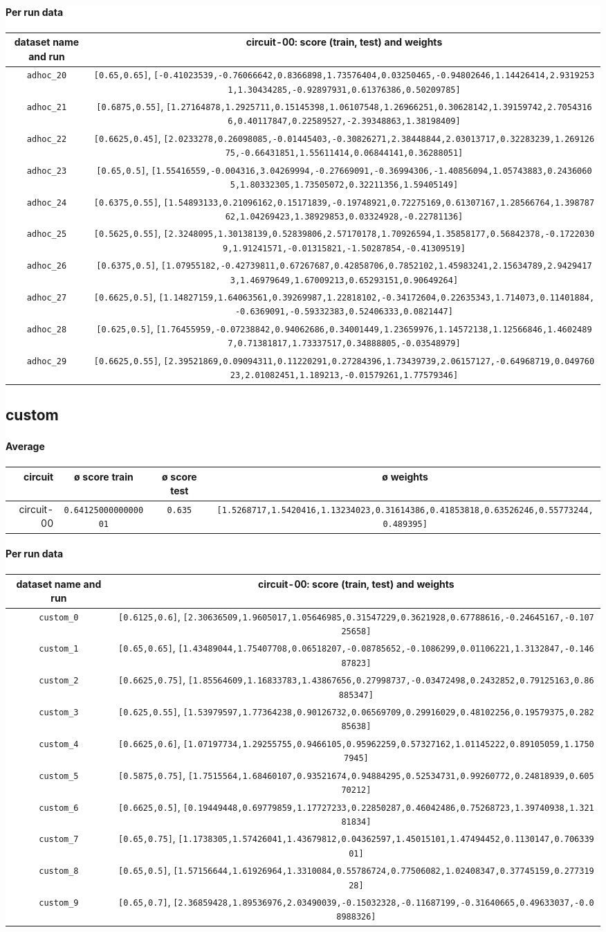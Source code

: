 
#### Per run data
| dataset name and run | circuit-00: score (train, test) and weights  |
| :----------: | :--------: |
| `adhoc_20` | `[0.65,0.65]`, `[-0.41023539,-0.76066642,0.8366898,1.73576404,0.03250465,-0.94802646,1.14426414,2.93192531,1.30434285,-0.92897931,0.61376386,0.50209785]` |
| `adhoc_21` | `[0.6875,0.55]`, `[1.27164878,1.2925711,0.15145398,1.06107548,1.26966251,0.30628142,1.39159742,2.70543166,0.40117847,0.22589527,-2.39348863,1.38198409]` |
| `adhoc_22` | `[0.6625,0.45]`, `[2.0233278,0.26098085,-0.01445403,-0.30826271,2.38448844,2.03013717,0.32283239,1.26912675,-0.66431851,1.55611414,0.06844141,0.36288051]` |
| `adhoc_23` | `[0.65,0.5]`, `[1.55416559,-0.004316,3.04269994,-0.27669091,-0.36994306,-1.40856094,1.05743883,0.24360605,1.80332305,1.73505072,0.32211356,1.59405149]` |
| `adhoc_24` | `[0.6375,0.55]`, `[1.54893133,0.21096162,0.15171839,-0.19748921,0.72275169,0.61307167,1.28566764,1.39878762,1.04269423,1.38929853,0.03324928,-0.22781136]` |
| `adhoc_25` | `[0.5625,0.55]`, `[2.3248095,1.30138139,0.52839806,2.57170178,1.70926594,1.35858177,0.56842378,-0.17220309,1.91241571,-0.01315821,-1.50287854,-0.41309519]` |
| `adhoc_26` | `[0.6375,0.5]`, `[1.07955182,-0.42739811,0.67267687,0.42858706,0.7852102,1.45983241,2.15634789,2.94294173,1.46979649,1.67009213,0.65293151,0.90649264]` |
| `adhoc_27` | `[0.6625,0.5]`, `[1.14827159,1.64063561,0.39269987,1.22818102,-0.34172604,0.22635343,1.714073,0.11401884,-0.6369091,-0.59332383,0.52406333,0.0821447]` |
| `adhoc_28` | `[0.625,0.5]`, `[1.76455959,-0.07238842,0.94062686,0.34001449,1.23659976,1.14572138,1.12566846,1.46024897,0.71381817,1.73337517,0.34888805,-0.03548979]` |
| `adhoc_29` | `[0.6625,0.55]`, `[2.39521869,0.09094311,0.11220291,0.27284396,1.73439739,2.06157127,-0.64968719,0.04976023,2.01082451,1.189213,-0.01579261,1.77579346]` |


## custom
#### Average
| circuit | ø score train | ø score test | ø weights |
| ------: | :-----------: | :----------: | :-------: |
| circuit-00 | `0.6412500000000001` | `0.635` | `[1.5268717,1.5420416,1.13234023,0.31614386,0.41853818,0.63526246,0.55773244,0.489395]` |


#### Per run data
| dataset name and run | circuit-00: score (train, test) and weights  |
| :----------: | :--------: |
| `custom_0` | `[0.6125,0.6]`, `[2.30636509,1.9605017,1.05646985,0.31547229,0.3621928,0.67788616,-0.24645167,-0.10725658]` |
| `custom_1` | `[0.65,0.65]`, `[1.43489044,1.75407708,0.06518207,-0.08785652,-0.1086299,0.01106221,1.3132847,-0.14687823]` |
| `custom_2` | `[0.6625,0.75]`, `[1.85564609,1.16833783,1.43867656,0.27998737,-0.03472498,0.2432852,0.79125163,0.86885347]` |
| `custom_3` | `[0.625,0.55]`, `[1.53979597,1.77364238,0.90126732,0.06569709,0.29916029,0.48102256,0.19579375,0.28285638]` |
| `custom_4` | `[0.6625,0.6]`, `[1.07197734,1.29255755,0.9466105,0.95962259,0.57327162,1.01145222,0.89105059,1.17507945]` |
| `custom_5` | `[0.5875,0.75]`, `[1.7515564,1.68460107,0.93521674,0.94884295,0.52534731,0.99260772,0.24818939,0.60570212]` |
| `custom_6` | `[0.6625,0.5]`, `[0.19449448,0.69779859,1.17727233,0.22850287,0.46042486,0.75268723,1.39740938,1.32181834]` |
| `custom_7` | `[0.65,0.75]`, `[1.1738305,1.57426041,1.43679812,0.04362597,1.45015101,1.47494452,0.1130147,0.70633901]` |
| `custom_8` | `[0.65,0.5]`, `[1.57156644,1.61926964,1.3310084,0.55786724,0.77506082,1.02408347,0.37745159,0.27731928]` |
| `custom_9` | `[0.65,0.7]`, `[2.36859428,1.89536976,2.03490039,-0.15032328,-0.11687199,-0.31640665,0.49633037,-0.08988326]` |
